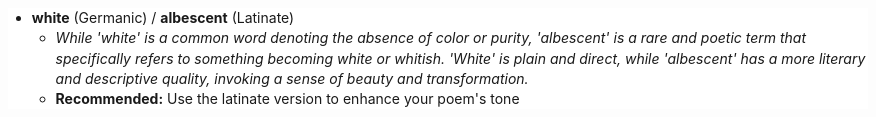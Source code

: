 - **white** (Germanic) / **albescent** (Latinate)
  - *While 'white' is a common word denoting the absence of color or purity, 'albescent' is a rare and poetic term that specifically refers to something becoming white or whitish. 'White' is plain and direct, while 'albescent' has a more literary and descriptive quality, invoking a sense of beauty and transformation.*
  - **Recommended:** Use the latinate version to enhance your poem's tone
